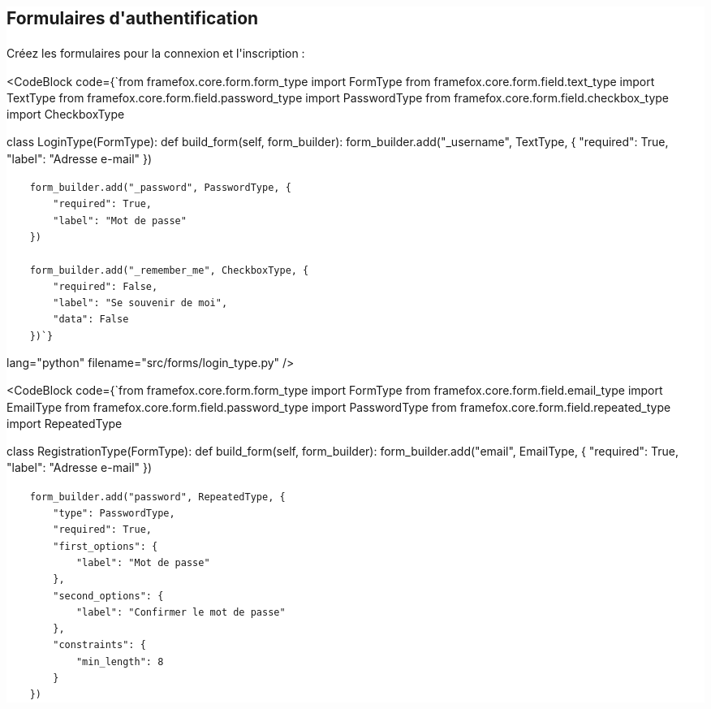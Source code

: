 ## Formulaires d'authentification

Créez les formulaires pour la connexion et l'inscription :

<CodeBlock
  code={`from framefox.core.form.form_type import FormType
from framefox.core.form.field.text_type import TextType
from framefox.core.form.field.password_type import PasswordType
from framefox.core.form.field.checkbox_type import CheckboxType

class LoginType(FormType):
    def build_form(self, form_builder):
        form_builder.add("_username", TextType, {
            "required": True,
            "label": "Adresse e-mail"
        })
        
        form_builder.add("_password", PasswordType, {
            "required": True,
            "label": "Mot de passe"
        })
        
        form_builder.add("_remember_me", CheckboxType, {
            "required": False,
            "label": "Se souvenir de moi",
            "data": False
        })`}
  lang="python"
  filename="src/forms/login_type.py"
/>

<CodeBlock
  code={`from framefox.core.form.form_type import FormType
from framefox.core.form.field.email_type import EmailType
from framefox.core.form.field.password_type import PasswordType
from framefox.core.form.field.repeated_type import RepeatedType

class RegistrationType(FormType):
    def build_form(self, form_builder):
        form_builder.add("email", EmailType, {
            "required": True,
            "label": "Adresse e-mail"
        })
        
        form_builder.add("password", RepeatedType, {
            "type": PasswordType,
            "required": True,
            "first_options": {
                "label": "Mot de passe"
            },
            "second_options": {
                "label": "Confirmer le mot de passe"
            },
            "constraints": {
                "min_length": 8
            }
        })
        
